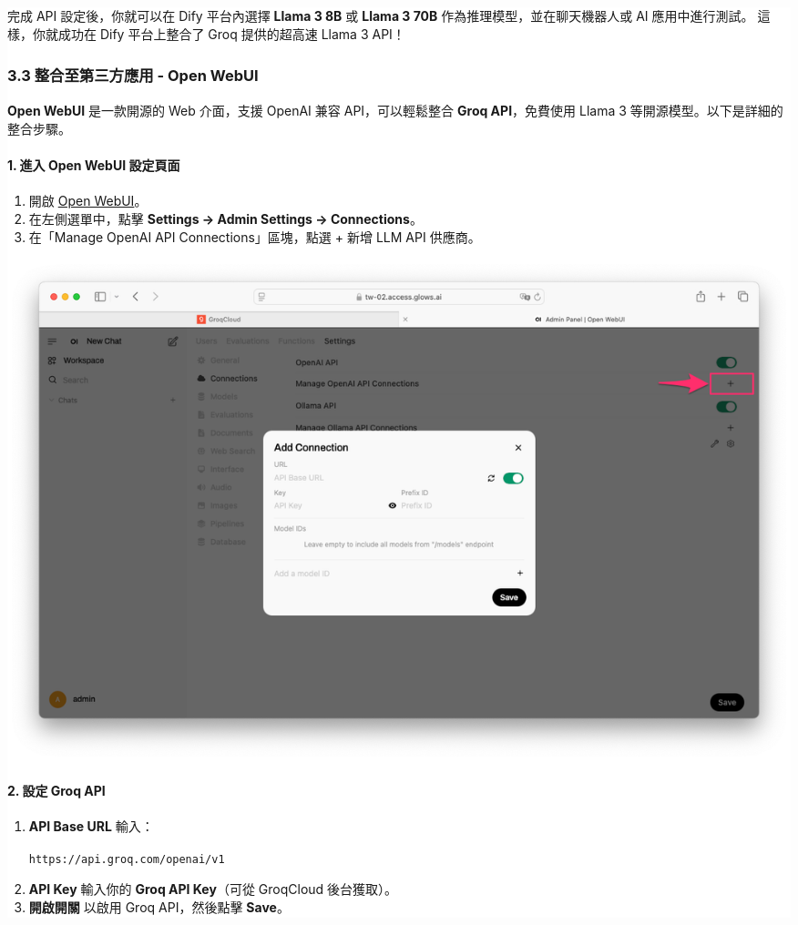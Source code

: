 完成 API 設定後，你就可以在 Dify 平台內選擇 **Llama 3 8B** 或 **Llama 3 70B** 作為推理模型，並在聊天機器人或 AI 應用中進行測試。 這樣，你就成功在 Dify 平台上整合了 Groq 提供的超高速 Llama 3 API！

### 3.3 整合至第三方應用 - Open WebUI
**Open WebUI** 是一款開源的 Web 介面，支援 OpenAI 兼容 API，可以輕鬆整合 **Groq API**，免費使用 Llama 3 等開源模型。以下是詳細的整合步驟。

#### **1. 進入 Open WebUI 設定頁面**
1. 開啟 [Open WebUI](https://github.com/open-webui/open-webui)。
2. 在左側選單中，點擊 **Settings → Admin Settings → Connections**。
3. 在「Manage OpenAI API Connections」區塊，點選 + 新增 LLM API 供應商。

![](./images/img-groq-8.png)

#### **2. 設定 Groq API**
1. **API Base URL** 輸入：  
   ```
   https://api.groq.com/openai/v1
   ```
2. **API Key** 輸入你的 **Groq API Key**（可從 GroqCloud 後台獲取）。
3. **開啟開關** 以啟用 Groq API，然後點擊 **Save**。
